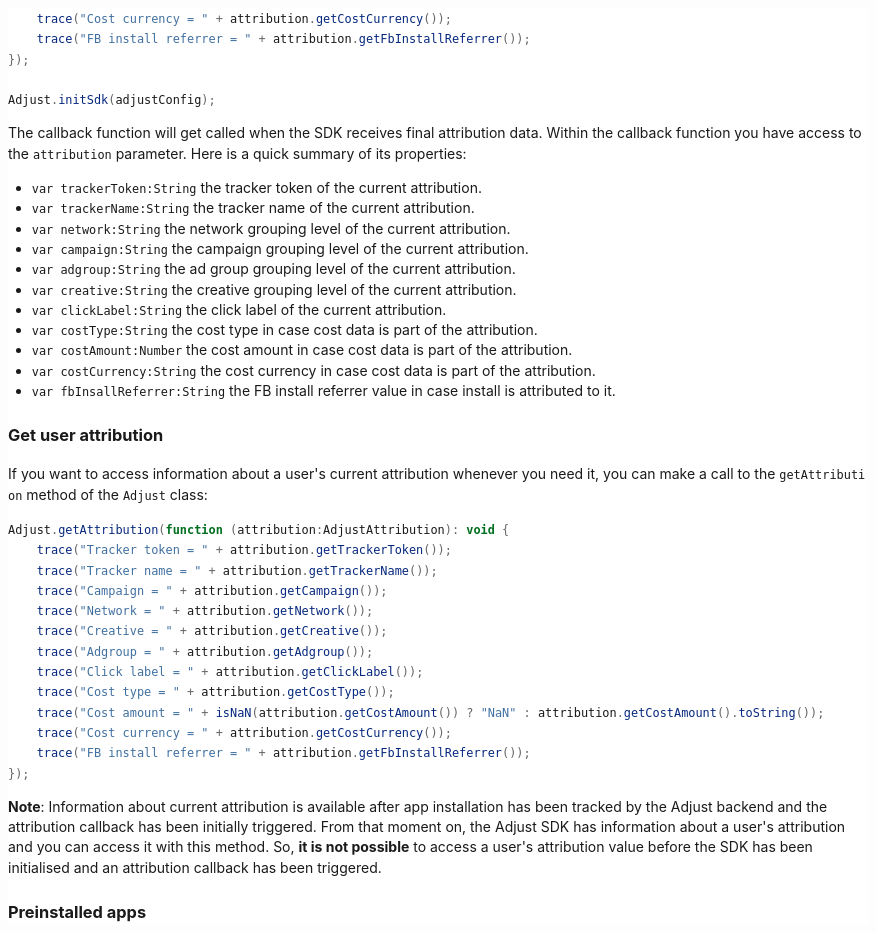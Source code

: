 ```actionscript
    trace("Cost currency = " + attribution.getCostCurrency());
    trace("FB install referrer = " + attribution.getFbInstallReferrer());
});

Adjust.initSdk(adjustConfig);
```

The callback function will get called when the SDK receives final attribution data. Within the callback function you have access to the `attribution` parameter. Here is a quick summary of its properties:

- `var trackerToken:String` the tracker token of the current attribution.
- `var trackerName:String` the tracker name of the current attribution.
- `var network:String` the network grouping level of the current attribution.
- `var campaign:String` the campaign grouping level of the current attribution.
- `var adgroup:String` the ad group grouping level of the current attribution.
- `var creative:String` the creative grouping level of the current attribution.
- `var clickLabel:String` the click label of the current attribution.
- `var costType:String` the cost type in case cost data is part of the attribution.
- `var costAmount:Number` the cost amount in case cost data is part of the attribution.
- `var costCurrency:String` the cost currency in case cost data is part of the attribution.
- `var fbInsallReferrer:String` the FB install referrer value in case install is attributed to it.

### <a id="attribution-getter"></a>Get user attribution

If you want to access information about a user's current attribution whenever you need it, you can make a call to the `getAttribution` method of the `Adjust` class:

```actionscript
Adjust.getAttribution(function (attribution:AdjustAttribution): void {
    trace("Tracker token = " + attribution.getTrackerToken());
    trace("Tracker name = " + attribution.getTrackerName());
    trace("Campaign = " + attribution.getCampaign());
    trace("Network = " + attribution.getNetwork());
    trace("Creative = " + attribution.getCreative());
    trace("Adgroup = " + attribution.getAdgroup());
    trace("Click label = " + attribution.getClickLabel());
    trace("Cost type = " + attribution.getCostType());
    trace("Cost amount = " + isNaN(attribution.getCostAmount()) ? "NaN" : attribution.getCostAmount().toString());
    trace("Cost currency = " + attribution.getCostCurrency());
    trace("FB install referrer = " + attribution.getFbInstallReferrer());
});
```

**Note**: Information about current attribution is available after app installation has been tracked by the Adjust backend and the attribution callback has been initially triggered. From that moment on, the Adjust SDK has information about a user's attribution and you can access it with this method. So, **it is not possible** to access a user's attribution value before the SDK has been initialised and an attribution callback has been triggered.

### <a id="preinstalled-apps"></a>Preinstalled apps
